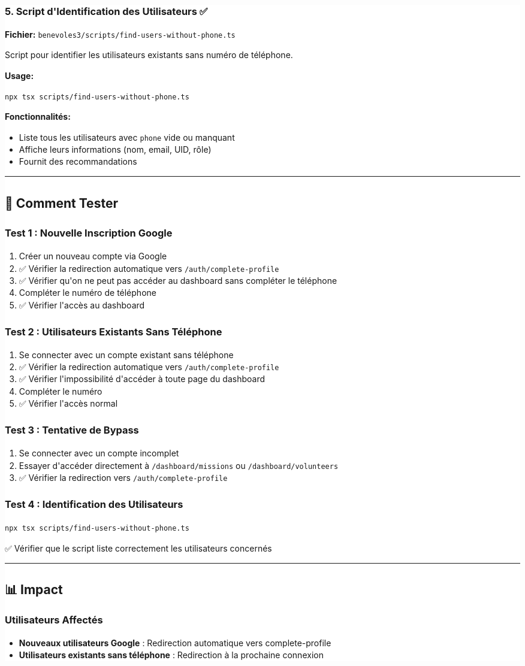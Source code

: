 
### 5. Script d'Identification des Utilisateurs ✅
**Fichier:** `benevoles3/scripts/find-users-without-phone.ts`

Script pour identifier les utilisateurs existants sans numéro de téléphone.

**Usage:**
```bash
npx tsx scripts/find-users-without-phone.ts
```

**Fonctionnalités:**
- Liste tous les utilisateurs avec `phone` vide ou manquant
- Affiche leurs informations (nom, email, UID, rôle)
- Fournit des recommandations

---

## 🧪 Comment Tester

### Test 1 : Nouvelle Inscription Google
1. Créer un nouveau compte via Google
2. ✅ Vérifier la redirection automatique vers `/auth/complete-profile`
3. ✅ Vérifier qu'on ne peut pas accéder au dashboard sans compléter le téléphone
4. Compléter le numéro de téléphone
5. ✅ Vérifier l'accès au dashboard

### Test 2 : Utilisateurs Existants Sans Téléphone
1. Se connecter avec un compte existant sans téléphone
2. ✅ Vérifier la redirection automatique vers `/auth/complete-profile`
3. ✅ Vérifier l'impossibilité d'accéder à toute page du dashboard
4. Compléter le numéro
5. ✅ Vérifier l'accès normal

### Test 3 : Tentative de Bypass
1. Se connecter avec un compte incomplet
2. Essayer d'accéder directement à `/dashboard/missions` ou `/dashboard/volunteers`
3. ✅ Vérifier la redirection vers `/auth/complete-profile`

### Test 4 : Identification des Utilisateurs
```bash
npx tsx scripts/find-users-without-phone.ts
```
✅ Vérifier que le script liste correctement les utilisateurs concernés

---

## 📊 Impact

### Utilisateurs Affectés
- **Nouveaux utilisateurs Google** : Redirection automatique vers complete-profile
- **Utilisateurs existants sans téléphone** : Redirection à la prochaine connexion
